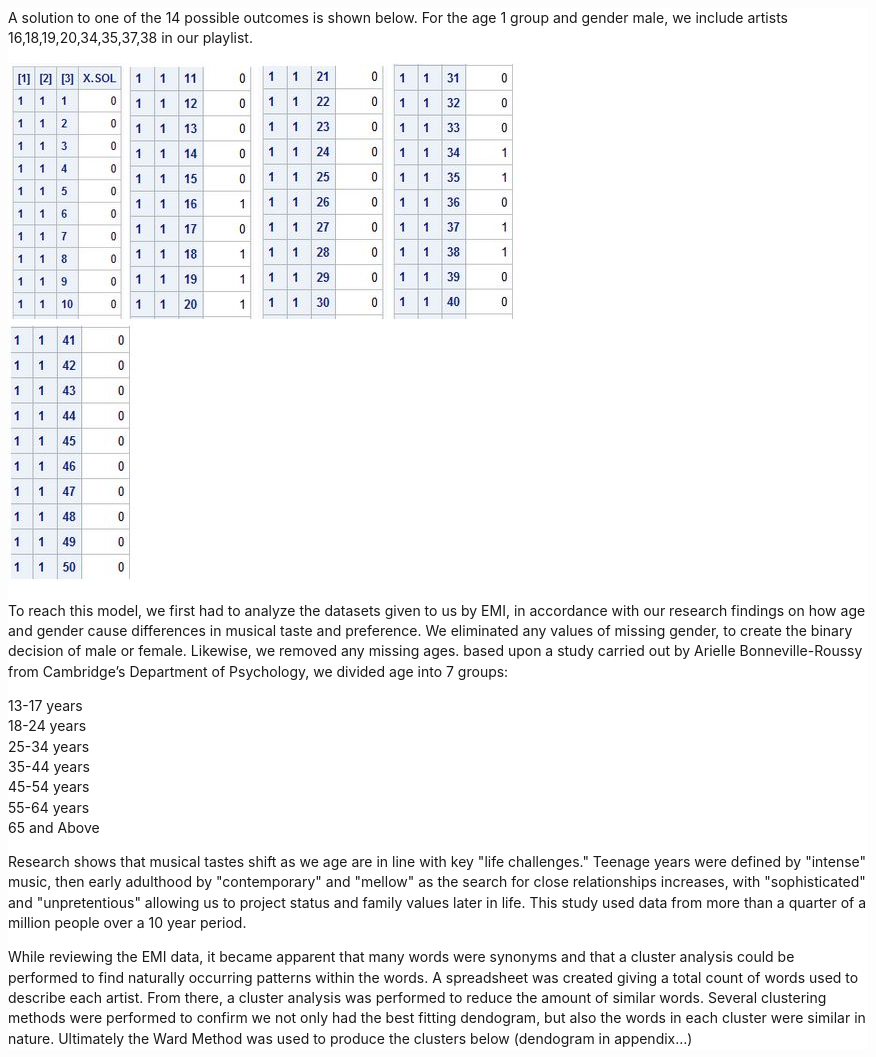 A solution to one of the 14 possible outcomes is shown below. For the age 1 group and gender male, we include artists 16,18,19,20,34,35,37,38 in our playlist. 

![SAS_Output](https://github.com/Benischeck/Portfolio/blob/main/Assets/Music_Streaming_Service_Playlist_Generator/SAS_Output_1.JPG)

To reach this model, we first had to analyze the datasets given to us by EMI, in accordance with our research findings on how age and gender cause differences in musical taste and preference. We eliminated any values of missing gender, to create the binary decision of male or female. Likewise, we removed any missing ages. based upon a study carried out by Arielle Bonneville-Roussy from Cambridge’s Department of Psychology, we divided age into 7 groups:

13-17 years  
18-24 years  
25-34 years  
35-44 years  
45-54 years  
55-64 years  
65 and Above  


Research shows that musical tastes shift as we age are in line with key "life challenges." Teenage years were defined by "intense" music, then early adulthood by "contemporary" and "mellow" as the search for close relationships increases, with "sophisticated" and "unpretentious" allowing us to project status and family values later in life. This study used data from more than a quarter of a million people over a 10 year period.


While reviewing the EMI data, it became apparent that many words were synonyms and that a cluster analysis could be performed to find naturally occurring patterns within the words. A spreadsheet was created giving a total count of words used to describe each artist. From there, a cluster analysis was performed to reduce the amount of similar words.  Several clustering methods were performed to confirm we not only had the best fitting dendogram, but also the words in each cluster were similar in nature. Ultimately the Ward Method was used to produce the clusters below (dendogram in appendix…)
